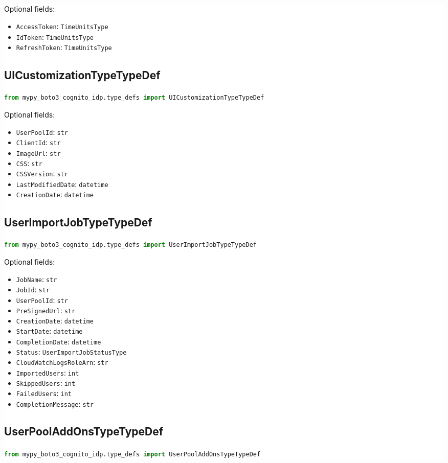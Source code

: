 


Optional fields:
- `AccessToken`: `TimeUnitsType`
- `IdToken`: `TimeUnitsType`
- `RefreshToken`: `TimeUnitsType`


## UICustomizationTypeTypeDef

```python
from mypy_boto3_cognito_idp.type_defs import UICustomizationTypeTypeDef
```




Optional fields:
- `UserPoolId`: `str`
- `ClientId`: `str`
- `ImageUrl`: `str`
- `CSS`: `str`
- `CSSVersion`: `str`
- `LastModifiedDate`: `datetime`
- `CreationDate`: `datetime`


## UserImportJobTypeTypeDef

```python
from mypy_boto3_cognito_idp.type_defs import UserImportJobTypeTypeDef
```




Optional fields:
- `JobName`: `str`
- `JobId`: `str`
- `UserPoolId`: `str`
- `PreSignedUrl`: `str`
- `CreationDate`: `datetime`
- `StartDate`: `datetime`
- `CompletionDate`: `datetime`
- `Status`: `UserImportJobStatusType`
- `CloudWatchLogsRoleArn`: `str`
- `ImportedUsers`: `int`
- `SkippedUsers`: `int`
- `FailedUsers`: `int`
- `CompletionMessage`: `str`


## UserPoolAddOnsTypeTypeDef

```python
from mypy_boto3_cognito_idp.type_defs import UserPoolAddOnsTypeTypeDef
```
